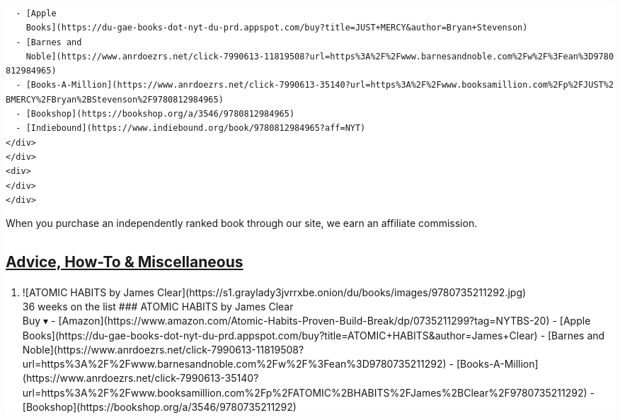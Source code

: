       - [Apple
        Books](https://du-gae-books-dot-nyt-du-prd.appspot.com/buy?title=JUST+MERCY&author=Bryan+Stevenson)
      - [Barnes and
        Noble](https://www.anrdoezrs.net/click-7990613-11819508?url=https%3A%2F%2Fwww.barnesandnoble.com%2Fw%2F%3Fean%3D9780812984965)
      - [Books-A-Million](https://www.anrdoezrs.net/click-7990613-35140?url=https%3A%2F%2Fwww.booksamillion.com%2Fp%2FJUST%2BMERCY%2FBryan%2BStevenson%2F9780812984965)
      - [Bookshop](https://bookshop.org/a/3546/9780812984965)
      - [Indiebound](https://www.indiebound.org/book/9780812984965?aff=NYT)
    </div>
    </div>
    <div>
    </div>
    </div>

<div class="css-wgkjpd">

When you purchase an independently ranked book through our site, we earn
an affiliate
commission.

</div>

</div>

</div>

<div class="css-v2kl5d">

<div class="section css-1efiz68 e8j42380" data-aria-labelledby="advice-how-to-and-miscellaneous">

## [Advice, How-To & Miscellaneous](/books/best-sellers/2020/08/02/advice-how-to-and-miscellaneous/)

<div class="css-30rvnm">

<div class="css-tnv94w">

</div>

</div>

1.  <span id="QmVzdFNlbGxlckJvb2s6MDczNTIxMTI5OS05NzgwNzM1MjExMjky6"><span class="css-g5yn3w"></span></span>
    <div class="css-9fprjv">
    ![ATOMIC HABITS by James
    Clear](https://s1.graylady3jvrrxbe.onion/du/books/images/9780735211292.jpg)
    </div>
    <div class="css-1le66x">
    36 weeks on the list
    ### ATOMIC HABITS
    by James Clear
    </div>
    <div class="css-1j7meuk">
    <div class="css-rp3ceh">
    <div class="css-79elbk">
    Buy<span data-aria-hidden="true">
        ▾</span>
      - [Amazon](https://www.amazon.com/Atomic-Habits-Proven-Build-Break/dp/0735211299?tag=NYTBS-20)
      - [Apple
        Books](https://du-gae-books-dot-nyt-du-prd.appspot.com/buy?title=ATOMIC+HABITS&author=James+Clear)
      - [Barnes and
        Noble](https://www.anrdoezrs.net/click-7990613-11819508?url=https%3A%2F%2Fwww.barnesandnoble.com%2Fw%2F%3Fean%3D9780735211292)
      - [Books-A-Million](https://www.anrdoezrs.net/click-7990613-35140?url=https%3A%2F%2Fwww.booksamillion.com%2Fp%2FATOMIC%2BHABITS%2FJames%2BClear%2F9780735211292)
      - [Bookshop](https://bookshop.org/a/3546/9780735211292)